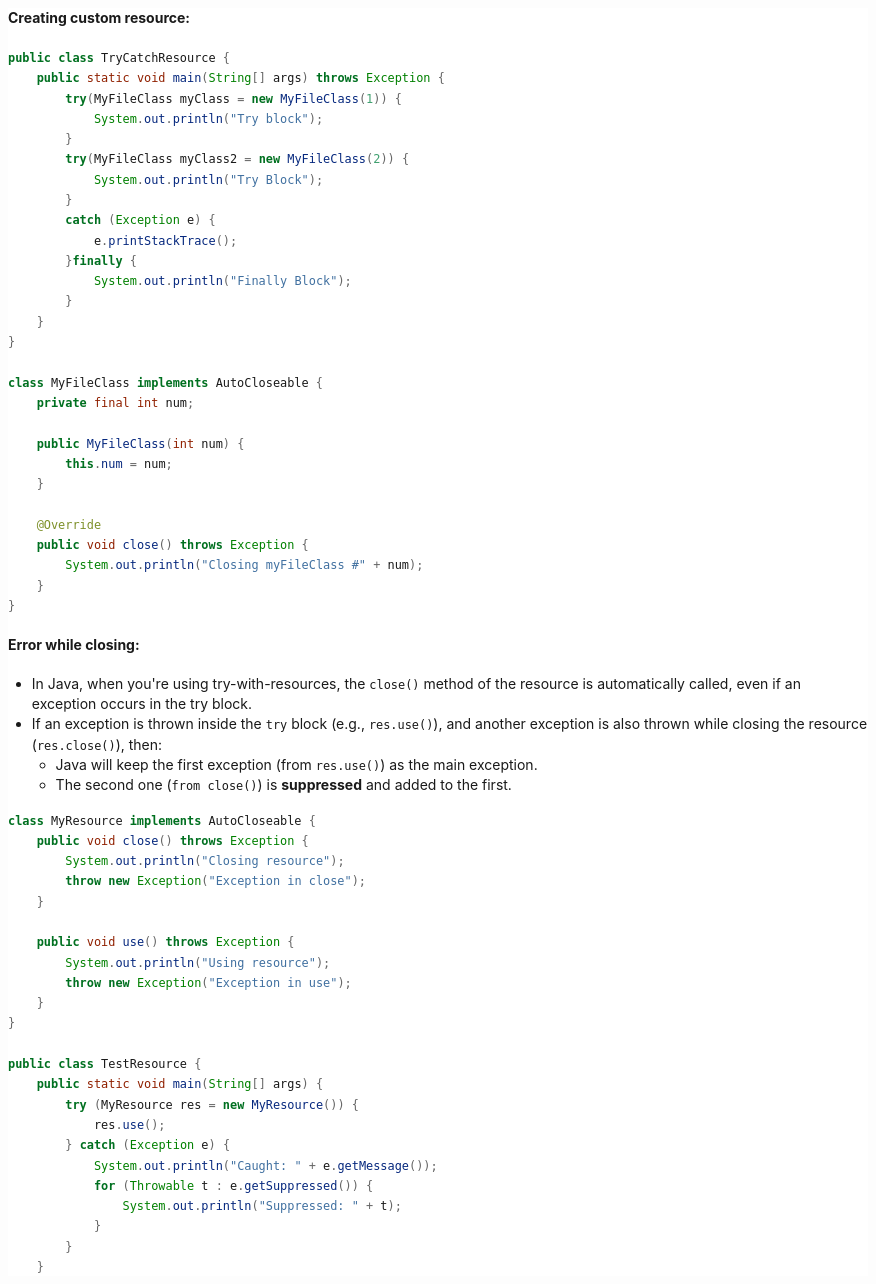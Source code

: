 
#### Creating custom resource:
```java
public class TryCatchResource {
    public static void main(String[] args) throws Exception {
        try(MyFileClass myClass = new MyFileClass(1)) {
            System.out.println("Try block");
        }
        try(MyFileClass myClass2 = new MyFileClass(2)) {
            System.out.println("Try Block");
        }
        catch (Exception e) {
            e.printStackTrace();
        }finally {
            System.out.println("Finally Block");
        }
    }
}

class MyFileClass implements AutoCloseable {
    private final int num;

    public MyFileClass(int num) {
        this.num = num;
    }

    @Override
    public void close() throws Exception {
        System.out.println("Closing myFileClass #" + num);
    }
}
```

#### Error while closing:
- In Java, when you're using try-with-resources, the `close()` method of the resource is automatically called, even if an exception occurs in the try block.
- If an exception is thrown inside the `try` block (e.g., `res.use()`), and another exception is also thrown while closing the resource (`res.close()`), then:
  - Java will keep the first exception (from `res.use()`) as the main exception.
  - The second one (`from close()`) is __suppressed__ and added to the first.

```java
class MyResource implements AutoCloseable {
    public void close() throws Exception {
        System.out.println("Closing resource");
        throw new Exception("Exception in close");
    }

    public void use() throws Exception {
        System.out.println("Using resource");
        throw new Exception("Exception in use");
    }
}

public class TestResource {
    public static void main(String[] args) {
        try (MyResource res = new MyResource()) {
            res.use();
        } catch (Exception e) {
            System.out.println("Caught: " + e.getMessage());
            for (Throwable t : e.getSuppressed()) {
                System.out.println("Suppressed: " + t);
            }
        }
    }
```